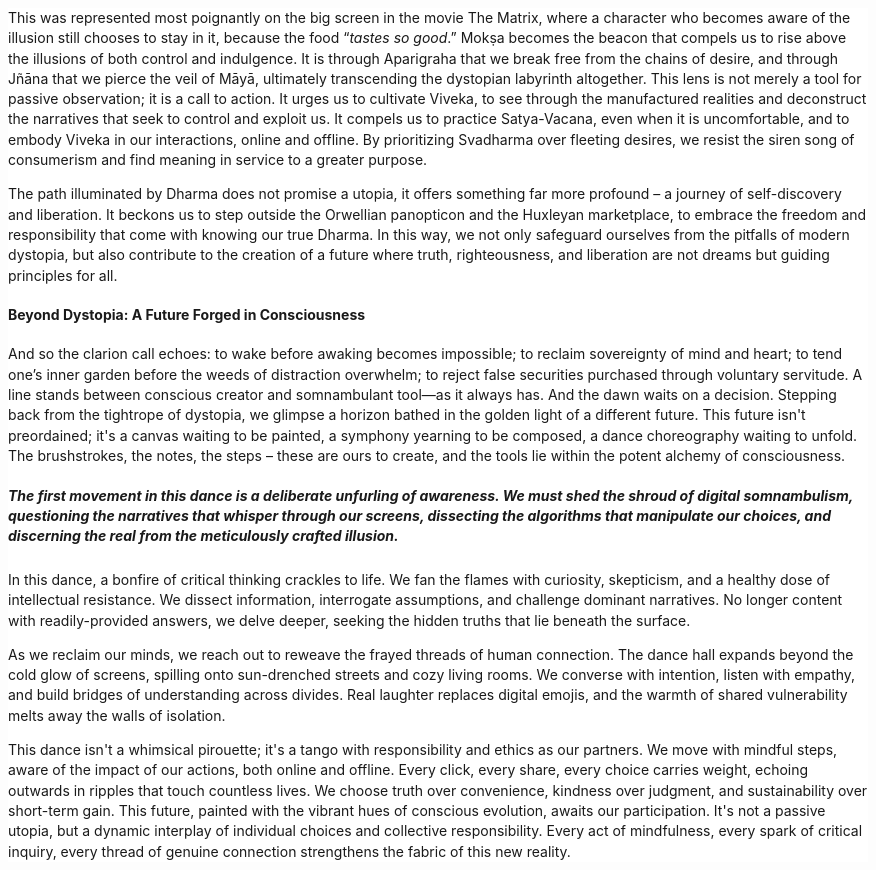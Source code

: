This was represented most poignantly on the big screen in the movie The Matrix, where a character who becomes aware of the illusion still chooses to stay in it, because the food “_tastes so good_.” Mokṣa becomes the beacon that compels us to rise above the illusions of both control and indulgence. It is through Aparigraha that we break free from the chains of desire, and through Jñāna that we pierce the veil of Māyā, ultimately transcending the dystopian labyrinth altogether. This lens is not merely a tool for passive observation; it is a call to action. It urges us to cultivate Viveka, to see through the manufactured realities and deconstruct the narratives that seek to control and exploit us. It compels us to practice Satya-Vacana, even when it is uncomfortable, and to embody Viveka in our interactions, online and offline. By prioritizing Svadharma over fleeting desires, we resist the siren song of consumerism and find meaning in service to a greater purpose.

The path illuminated by Dharma does not promise a utopia, it offers something far more profound – a journey of self-discovery and liberation. It beckons us to step outside the Orwellian panopticon and the Huxleyan marketplace, to embrace the freedom and responsibility that come with knowing our true Dharma. In this way, we not only safeguard ourselves from the pitfalls of modern dystopia, but also contribute to the creation of a future where truth, righteousness, and liberation are not dreams but guiding principles for all.
#### Beyond Dystopia: A Future Forged in Consciousness

And so the clarion call echoes: to wake before awaking becomes impossible; to reclaim sovereignty of mind and heart; to tend one’s inner garden before the weeds of distraction overwhelm; to reject false securities purchased through voluntary servitude. A line stands between conscious creator and somnambulant tool—as it always has. And the dawn waits on a decision. Stepping back from the tightrope of dystopia, we glimpse a horizon bathed in the golden light of a different future. This future isn't preordained; it's a canvas waiting to be painted, a symphony yearning to be composed, a dance choreography waiting to unfold. The brushstrokes, the notes, the steps – these are ours to create, and the tools lie within the potent alchemy of consciousness.
##### The first movement in this dance is a deliberate unfurling of awareness. We must shed the shroud of digital somnambulism, questioning the narratives that whisper through our screens, dissecting the algorithms that manipulate our choices, and discerning the real from the meticulously crafted illusion. 

In this dance, a bonfire of critical thinking crackles to life. We fan the flames with curiosity, skepticism, and a healthy dose of intellectual resistance. We dissect information, interrogate assumptions, and challenge dominant narratives. No longer content with readily-provided answers, we delve deeper, seeking the hidden truths that lie beneath the surface.

As we reclaim our minds, we reach out to reweave the frayed threads of human connection. The dance hall expands beyond the cold glow of screens, spilling onto sun-drenched streets and cozy living rooms. We converse with intention, listen with empathy, and build bridges of understanding across divides. Real laughter replaces digital emojis, and the warmth of shared vulnerability melts away the walls of isolation.

This dance isn't a whimsical pirouette; it's a tango with responsibility and ethics as our partners. We move with mindful steps, aware of the impact of our actions, both online and offline. Every click, every share, every choice carries weight, echoing outwards in ripples that touch countless lives. We choose truth over convenience, kindness over judgment, and sustainability over short-term gain. This future, painted with the vibrant hues of conscious evolution, awaits our participation. It's not a passive utopia, but a dynamic interplay of individual choices and collective responsibility. Every act of mindfulness, every spark of critical inquiry, every thread of genuine connection strengthens the fabric of this new reality.

